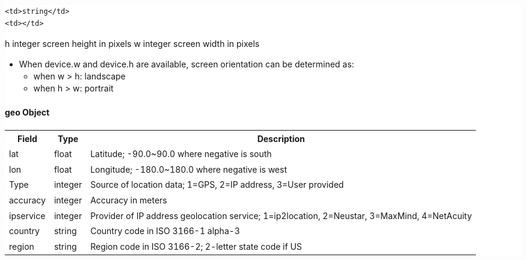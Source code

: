    <td>string</td>
    <td></td>
  </tr>
  <tr>
    <td>h</td>
    <td>integer</td>
    <td>screen height in pixels</td>
  </tr>
  <tr>
    <td>w</td>
    <td>integer</td>
    <td>screen width in pixels</td>
  </tr>
</table>

* When device.w and device.h are available, screen orientation can be determined as:
    * when w > h: landscape
    * when h > w: portrait


#### geo Object

<table>
  <tr>
    <th>Field</th>
    <th>Type</th>
    <th>Description</th>
  </tr>
  <tr>
    <td>lat</td>
    <td>float</td>
    <td>Latitude; -90.0~90.0 where negative is south</td>
  </tr>
  <tr>
    <td>lon</td>
    <td>float</td>
    <td>Longitude; -180.0~180.0 where negative is west</td>
  </tr>
  <tr>
    <td>Type</td>
    <td>integer</td>
    <td>Source of location data; 1=GPS, 2=IP address, 3=User provided</td>
  </tr>
  <tr>
    <td>accuracy</td>
    <td>integer</td>
    <td>Accuracy in meters</td>
  </tr>
  <tr>
    <td>ipservice</td>
    <td>integer</td>
    <td>Provider of IP address geolocation service; 1=ip2location, 2=Neustar, 3=MaxMind, 4=NetAcuity</td>
  </tr>
  <tr>
    <td>country</td>
    <td>string</td>
    <td>Country code in ISO 3166-1 alpha-3</td>
  </tr>
  <tr>
    <td>region</td>
    <td>string</td>
    <td>Region code in ISO 3166-2; 2-letter state code if US</td>
  </tr>
  <tr>